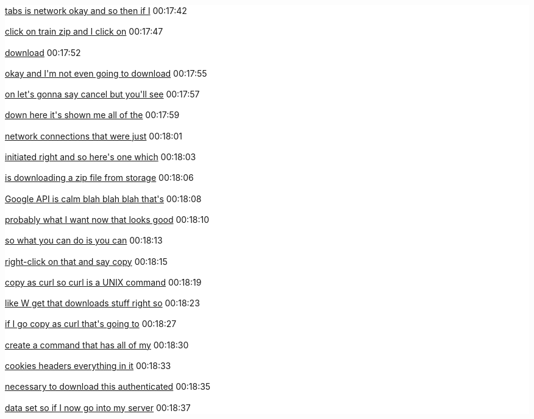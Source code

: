 [tabs is network okay and so then if I](https://www.youtube.com/watch?v=CzdWqFTmn0Y#t=00h17m42s)
00:17:42

[click on train zip and I click on](https://www.youtube.com/watch?v=CzdWqFTmn0Y#t=00h17m47s)
00:17:47

[download](https://www.youtube.com/watch?v=CzdWqFTmn0Y#t=00h17m52s)
00:17:52

[okay and I'm not even going to download](https://www.youtube.com/watch?v=CzdWqFTmn0Y#t=00h17m55s)
00:17:55

[on let's gonna say cancel but you'll see](https://www.youtube.com/watch?v=CzdWqFTmn0Y#t=00h17m57s)
00:17:57

[down here it's shown me all of the](https://www.youtube.com/watch?v=CzdWqFTmn0Y#t=00h17m59s)
00:17:59

[network connections that were just](https://www.youtube.com/watch?v=CzdWqFTmn0Y#t=00h18m01s)
00:18:01

[initiated right and so here's one which](https://www.youtube.com/watch?v=CzdWqFTmn0Y#t=00h18m03s)
00:18:03

[is downloading a zip file from storage](https://www.youtube.com/watch?v=CzdWqFTmn0Y#t=00h18m06s)
00:18:06

[Google API is calm blah blah blah that's](https://www.youtube.com/watch?v=CzdWqFTmn0Y#t=00h18m08s)
00:18:08

[probably what I want now that looks good](https://www.youtube.com/watch?v=CzdWqFTmn0Y#t=00h18m10s)
00:18:10

[so what you can do is you can](https://www.youtube.com/watch?v=CzdWqFTmn0Y#t=00h18m13s)
00:18:13

[right-click on that and say copy](https://www.youtube.com/watch?v=CzdWqFTmn0Y#t=00h18m15s)
00:18:15

[copy as curl so curl is a UNIX command](https://www.youtube.com/watch?v=CzdWqFTmn0Y#t=00h18m19s)
00:18:19

[like W get that downloads stuff right so](https://www.youtube.com/watch?v=CzdWqFTmn0Y#t=00h18m23s)
00:18:23

[if I go copy as curl that's going to](https://www.youtube.com/watch?v=CzdWqFTmn0Y#t=00h18m27s)
00:18:27

[create a command that has all of my](https://www.youtube.com/watch?v=CzdWqFTmn0Y#t=00h18m30s)
00:18:30

[cookies headers everything in it](https://www.youtube.com/watch?v=CzdWqFTmn0Y#t=00h18m33s)
00:18:33

[necessary to download this authenticated](https://www.youtube.com/watch?v=CzdWqFTmn0Y#t=00h18m35s)
00:18:35

[data set so if I now go into my server](https://www.youtube.com/watch?v=CzdWqFTmn0Y#t=00h18m37s)
00:18:37
